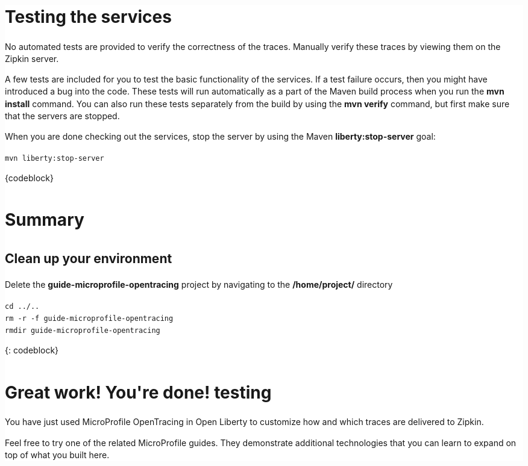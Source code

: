 




# Testing the services

No automated tests are provided to verify the correctness of the traces. Manually verify these traces
by viewing them on the Zipkin server.

A few tests are included for you to test the basic functionality of the services. If a test failure
occurs, then you might have introduced a bug into the code. These tests will run automatically as a
part of the Maven build process when you run the **mvn install** command. You can also run these tests
separately from the build by using the **mvn verify** command, but first make sure that the servers are
stopped.

When you are done checking out the services, stop the server by using the Maven
**liberty:stop-server** goal:

```
mvn liberty:stop-server
```
{codeblock}




# Summary

## Clean up your environment

Delete the **guide-microprofile-opentracing** project by navigating to the **/home/project/** directory

```
cd ../..
rm -r -f guide-microprofile-opentracing
rmdir guide-microprofile-opentracing
```
{: codeblock}


# Great work! You're done! testing

You have just used MicroProfile OpenTracing in Open Liberty to customize how and which traces are delivered to Zipkin.

Feel free to try one of the related MicroProfile guides. They demonstrate additional technologies that you
can learn to expand on top of what you built here.
